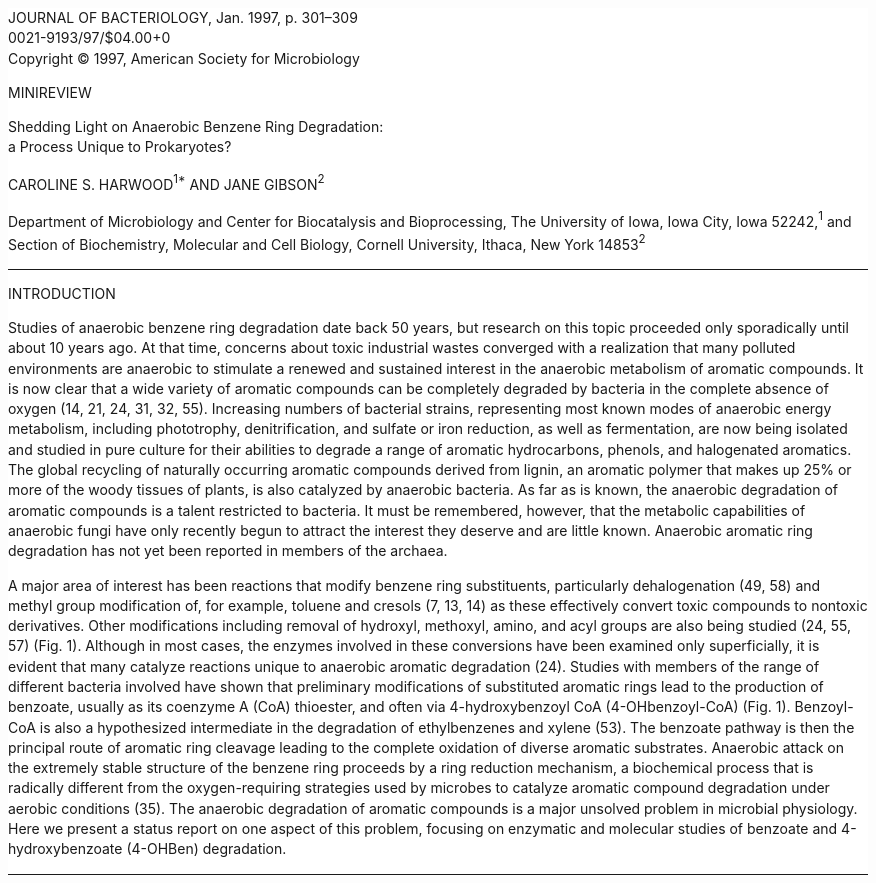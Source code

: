 
JOURNAL OF BACTERIOLOGY, Jan. 1997, p. 301–309  
0021-9193/97/$04.00+0  
Copyright © 1997, American Society for Microbiology  

MINIREVIEW  

Shedding Light on Anaerobic Benzene Ring Degradation:  
a Process Unique to Prokaryotes?  

CAROLINE S. HARWOOD${}^{1*}$ AND JANE GIBSON${}^{2}$  

Department of Microbiology and Center for Biocatalysis and Bioprocessing, The University of Iowa, Iowa City, Iowa 52242,${}^{1}$ and Section of Biochemistry, Molecular and Cell Biology, Cornell University, Ithaca, New York 14853${}^{2}$  

---

INTRODUCTION  

Studies of anaerobic benzene ring degradation date back 50 years, but research on this topic proceeded only sporadically until about 10 years ago. At that time, concerns about toxic industrial wastes converged with a realization that many polluted environments are anaerobic to stimulate a renewed and sustained interest in the anaerobic metabolism of aromatic compounds. It is now clear that a wide variety of aromatic compounds can be completely degraded by bacteria in the complete absence of oxygen (14, 21, 24, 31, 32, 55). Increasing numbers of bacterial strains, representing most known modes of anaerobic energy metabolism, including phototrophy, denitrification, and sulfate or iron reduction, as well as fermentation, are now being isolated and studied in pure culture for their abilities to degrade a range of aromatic hydrocarbons, phenols, and halogenated aromatics. The global recycling of naturally occurring aromatic compounds derived from lignin, an aromatic polymer that makes up 25% or more of the woody tissues of plants, is also catalyzed by anaerobic bacteria. As far as is known, the anaerobic degradation of aromatic compounds is a talent restricted to bacteria. It must be remembered, however, that the metabolic capabilities of anaerobic fungi have only recently begun to attract the interest they deserve and are little known. Anaerobic aromatic ring degradation has not yet been reported in members of the archaea.

A major area of interest has been reactions that modify benzene ring substituents, particularly dehalogenation (49, 58) and methyl group modification of, for example, toluene and cresols (7, 13, 14) as these effectively convert toxic compounds to nontoxic derivatives. Other modifications including removal of hydroxyl, methoxyl, amino, and acyl groups are also being studied (24, 55, 57) (Fig. 1). Although in most cases, the enzymes involved in these conversions have been examined only superficially, it is evident that many catalyze reactions unique to anaerobic aromatic degradation (24). Studies with members of the range of different bacteria involved have shown that preliminary modifications of substituted aromatic rings lead to the production of benzoate, usually as its coenzyme A (CoA) thioester, and often via 4-hydroxybenzoyl CoA (4-OHbenzoyl-CoA) (Fig. 1). Benzoyl-CoA is also a hypothesized intermediate in the degradation of ethylbenzenes and xylene (53). The benzoate pathway is then the principal route of aromatic ring cleavage leading to the complete oxidation of diverse aromatic substrates. Anaerobic attack on the extremely stable structure of the benzene ring proceeds by a ring reduction mechanism, a biochemical process that is radically different from the oxygen-requiring strategies used by microbes to catalyze aromatic compound degradation under aerobic conditions (35). The anaerobic degradation of aromatic compounds is a major unsolved problem in microbial physiology. Here we present a status report on one aspect of this problem, focusing on enzymatic and molecular studies of benzoate and 4-hydroxybenzoate (4-OHBen) degradation.

---
